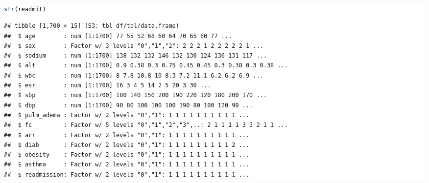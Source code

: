 ``` r
str(readmit)
```

    ## tibble [1,700 × 15] (S3: tbl_df/tbl/data.frame)
    ##  $ age        : num [1:1700] 77 55 52 68 60 64 70 65 60 77 ...
    ##  $ sex        : Factor w/ 3 levels "0","1","2": 2 2 2 1 2 2 2 2 2 1 ...
    ##  $ sodium     : num [1:1700] 138 132 132 146 132 130 124 136 131 117 ...
    ##  $ alt        : num [1:1700] 0.9 0.38 0.3 0.75 0.45 0.45 0.3 0.38 0.3 0.38 ...
    ##  $ wbc        : num [1:1700] 8 7.8 10.8 10 8.3 7.2 11.1 6.2 6.2 6.9 ...
    ##  $ esr        : num [1:1700] 16 3 4 5 14 2 5 20 3 30 ...
    ##  $ sbp        : num [1:1700] 180 140 150 200 190 220 120 180 200 170 ...
    ##  $ dbp        : num [1:1700] 90 80 100 100 100 190 80 100 120 90 ...
    ##  $ pulm_adema : Factor w/ 2 levels "0","1": 1 1 1 1 1 1 1 1 1 1 ...
    ##  $ fc         : Factor w/ 5 levels "0","1","2","3",..: 2 1 1 1 1 3 3 2 1 1 ...
    ##  $ arr        : Factor w/ 2 levels "0","1": 1 1 1 1 1 1 1 1 1 1 ...
    ##  $ diab       : Factor w/ 2 levels "0","1": 1 1 1 1 1 1 1 1 1 2 ...
    ##  $ obesity    : Factor w/ 2 levels "0","1": 1 1 1 1 1 1 1 1 1 1 ...
    ##  $ asthma     : Factor w/ 2 levels "0","1": 1 1 1 1 1 1 1 1 1 1 ...
    ##  $ readmission: Factor w/ 2 levels "0","1": 1 1 1 1 1 1 1 1 1 1 ...
